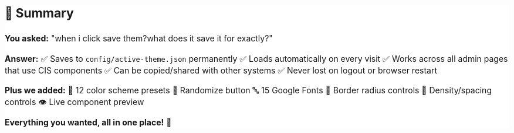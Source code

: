 ## 🎉 Summary

**You asked:** "when i click save them?what does it save it for exactly?"

**Answer:**
✅ Saves to `config/active-theme.json` permanently
✅ Loads automatically on every visit
✅ Works across all admin pages that use CIS components
✅ Can be copied/shared with other systems
✅ Never lost on logout or browser restart

**Plus we added:**
🎨 12 color scheme presets
🎲 Randomize button
🔤 15 Google Fonts
📐 Border radius controls
📏 Density/spacing controls
👁️ Live component preview

**Everything you wanted, all in one place!** 🚀
